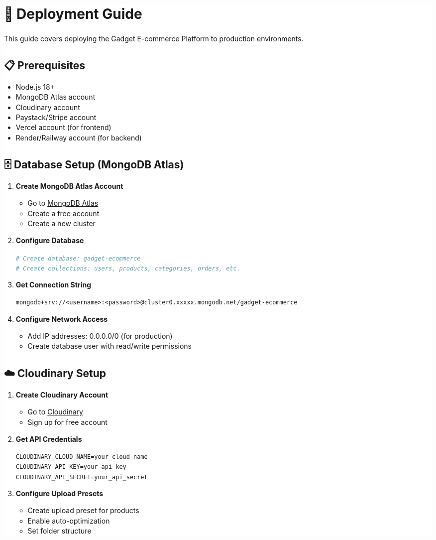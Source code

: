 # 🚀 Deployment Guide

This guide covers deploying the Gadget E-commerce Platform to production environments.

## 📋 Prerequisites

- Node.js 18+
- MongoDB Atlas account
- Cloudinary account
- Paystack/Stripe account
- Vercel account (for frontend)
- Render/Railway account (for backend)

## 🗄️ Database Setup (MongoDB Atlas)

1. **Create MongoDB Atlas Account**
   - Go to [MongoDB Atlas](https://www.mongodb.com/atlas)
   - Create a free account
   - Create a new cluster

2. **Configure Database**
   ```bash
   # Create database: gadget-ecommerce
   # Create collections: users, products, categories, orders, etc.
   ```

3. **Get Connection String**
   ```
   mongodb+srv://<username>:<password>@cluster0.xxxxx.mongodb.net/gadget-ecommerce
   ```

4. **Configure Network Access**
   - Add IP addresses: 0.0.0.0/0 (for production)
   - Create database user with read/write permissions

## ☁️ Cloudinary Setup

1. **Create Cloudinary Account**
   - Go to [Cloudinary](https://cloudinary.com)
   - Sign up for free account

2. **Get API Credentials**
   ```env
   CLOUDINARY_CLOUD_NAME=your_cloud_name
   CLOUDINARY_API_KEY=your_api_key
   CLOUDINARY_API_SECRET=your_api_secret
   ```

3. **Configure Upload Presets**
   - Create upload preset for products
   - Enable auto-optimization
   - Set folder structure
